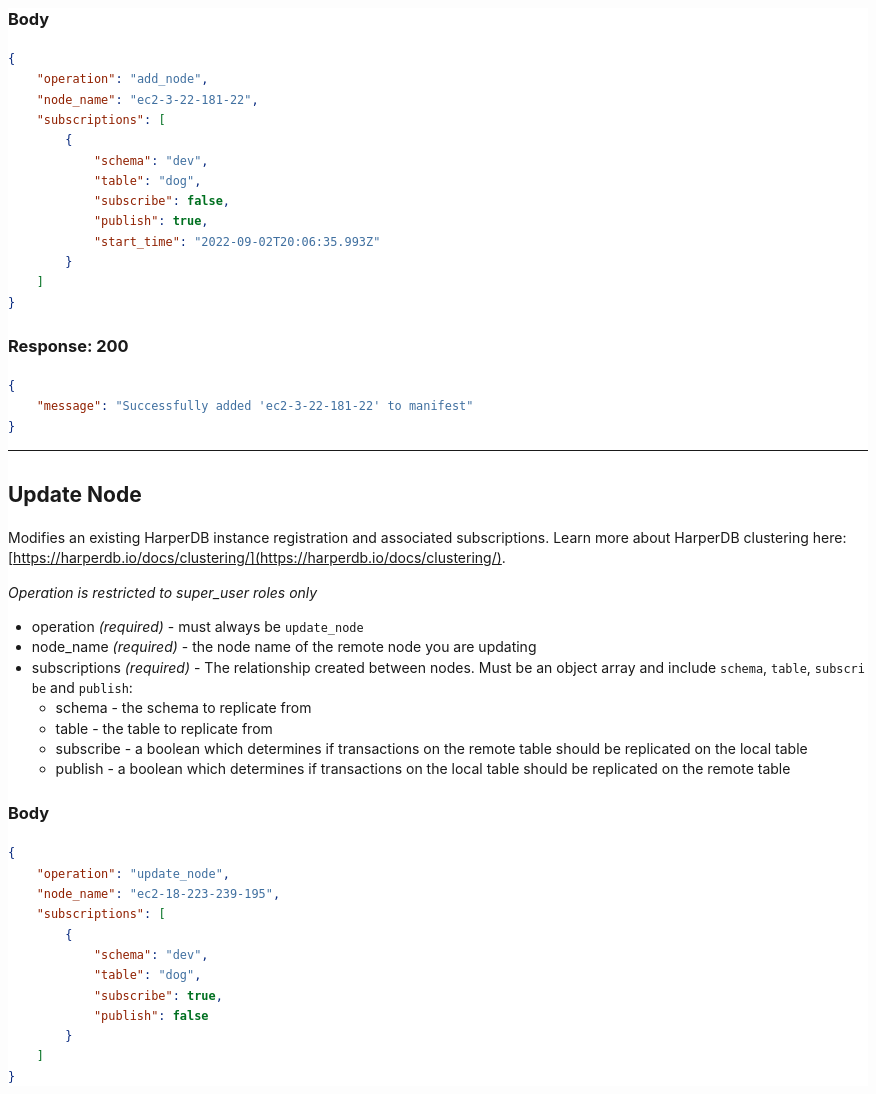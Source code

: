 ### Body

```json
{
    "operation": "add_node",
    "node_name": "ec2-3-22-181-22",
    "subscriptions": [
        {
            "schema": "dev",
            "table": "dog",
            "subscribe": false,
            "publish": true,
            "start_time": "2022-09-02T20:06:35.993Z"
        }
    ]
}
```

### Response: 200

```json
{
    "message": "Successfully added 'ec2-3-22-181-22' to manifest"
}
```

---

## Update Node

Modifies an existing HarperDB instance registration and associated subscriptions. Learn more about HarperDB clustering here: [https://harperdb.io/docs/clustering/](https://harperdb.io/docs/clustering/).

_Operation is restricted to super_user roles only_

* operation _(required)_ - must always be `update_node`
* node_name _(required)_ - the node name of the remote node you are updating
* subscriptions _(required)_ - The relationship created between nodes. Must be an object array and include `schema`, `table`, `subscribe` and `publish`:
  * schema - the schema to replicate from
  * table - the table to replicate from
  * subscribe - a boolean which determines if transactions on the remote table should be replicated on the local table
  * publish -  a boolean which determines if transactions on the local table should be replicated on the remote table

### Body

```json
{
    "operation": "update_node",
    "node_name": "ec2-18-223-239-195",
    "subscriptions": [
        {
            "schema": "dev",
            "table": "dog",
            "subscribe": true,
            "publish": false
        }
    ]
}
```
